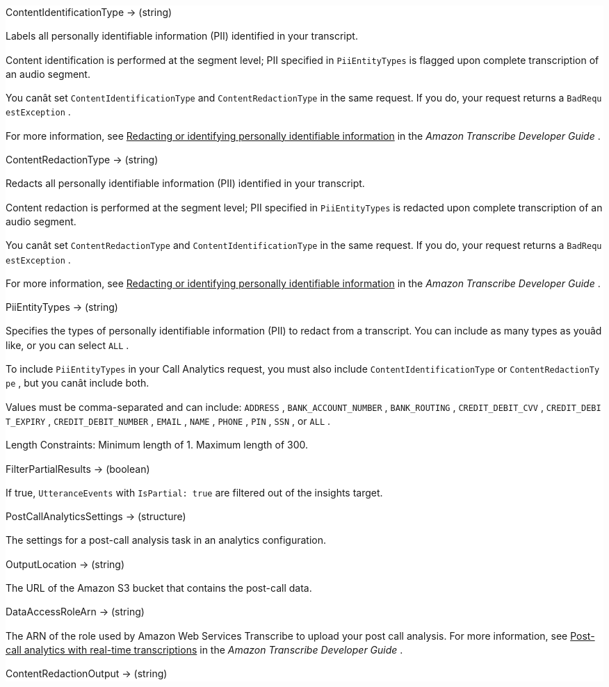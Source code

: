 ContentIdentificationType -> (string)

Labels all personally identifiable information (PII) identified in your transcript.

Content identification is performed at the segment level; PII specified in `PiiEntityTypes` is flagged upon complete transcription of an audio segment.

You canât set `ContentIdentificationType` and `ContentRedactionType` in the same request. If you do, your request returns a `BadRequestException` .

For more information, see [Redacting or identifying personally identifiable information](https://docs.aws.amazon.com/transcribe/latest/dg/pii-redaction.html) in the *Amazon Transcribe Developer Guide* .

ContentRedactionType -> (string)

Redacts all personally identifiable information (PII) identified in your transcript.

Content redaction is performed at the segment level; PII specified in `PiiEntityTypes` is redacted upon complete transcription of an audio segment.

You canât set `ContentRedactionType` and `ContentIdentificationType` in the same request. If you do, your request returns a `BadRequestException` .

For more information, see [Redacting or identifying personally identifiable information](https://docs.aws.amazon.com/transcribe/latest/dg/pii-redaction.html) in the *Amazon Transcribe Developer Guide* .

PiiEntityTypes -> (string)

Specifies the types of personally identifiable information (PII) to redact from a transcript. You can include as many types as youâd like, or you can select `ALL` .

To include `PiiEntityTypes` in your Call Analytics request, you must also include `ContentIdentificationType` or `ContentRedactionType` , but you canât include both.

Values must be comma-separated and can include: `ADDRESS` , `BANK_ACCOUNT_NUMBER` , `BANK_ROUTING` , `CREDIT_DEBIT_CVV` , `CREDIT_DEBIT_EXPIRY` , `CREDIT_DEBIT_NUMBER` , `EMAIL` , `NAME` , `PHONE` , `PIN` , `SSN` , or `ALL` .

Length Constraints: Minimum length of 1. Maximum length of 300.

FilterPartialResults -> (boolean)

If true, `UtteranceEvents` with `IsPartial: true` are filtered out of the insights target.

PostCallAnalyticsSettings -> (structure)

The settings for a post-call analysis task in an analytics configuration.

OutputLocation -> (string)

The URL of the Amazon S3 bucket that contains the post-call data.

DataAccessRoleArn -> (string)

The ARN of the role used by Amazon Web Services Transcribe to upload your post call analysis. For more information, see [Post-call analytics with real-time transcriptions](https://docs.aws.amazon.com/transcribe/latest/dg/tca-post-call.html) in the *Amazon Transcribe Developer Guide* .

ContentRedactionOutput -> (string)
